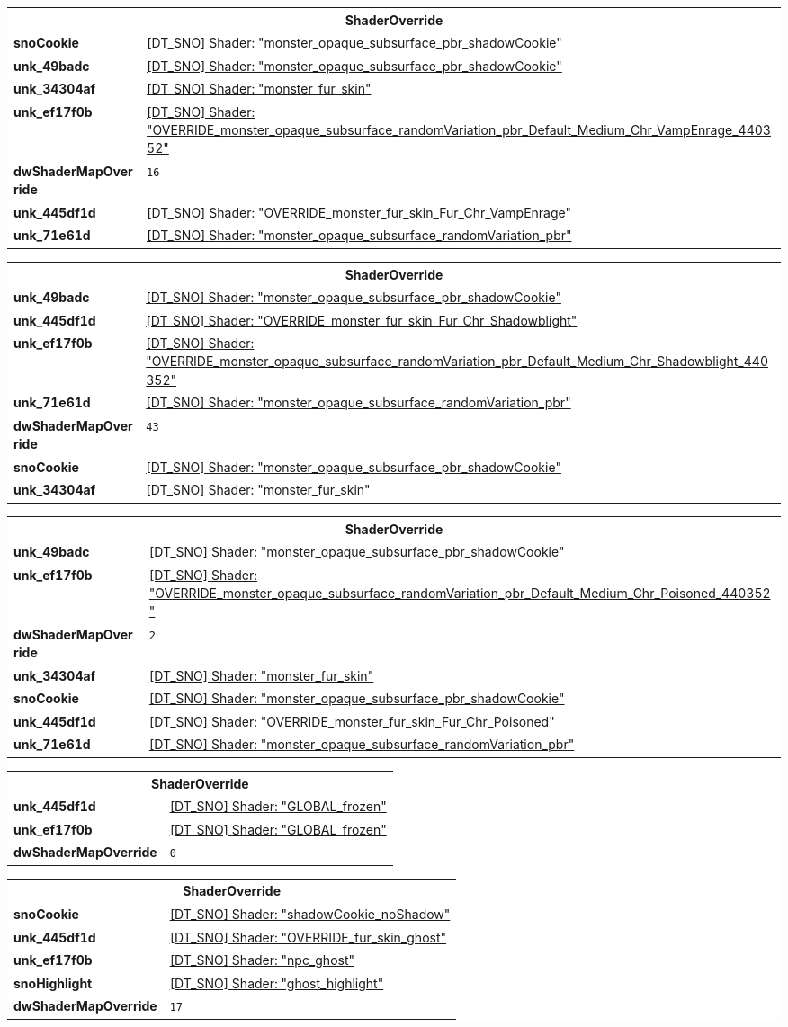 
<table><tr><th colspan="100%">ShaderOverride</th></tr><tr><td><b>snoCookie</b></td><td><a href="..\Shader\monster_opaque_subsurface_pbr_shadowCookie.shd">[DT_SNO] Shader: "monster_opaque_subsurface_pbr_shadowCookie"</a></td></tr><tr><td><b>unk_49badc</b></td><td><a href="..\Shader\monster_opaque_subsurface_pbr_shadowCookie.shd">[DT_SNO] Shader: "monster_opaque_subsurface_pbr_shadowCookie"</a></td></tr><tr><td><b>unk_34304af</b></td><td><a href="..\Shader\monster_fur_skin.shd">[DT_SNO] Shader: "monster_fur_skin"</a></td></tr><tr><td><b>unk_ef17f0b</b></td><td><a href="..\Shader\OVERRIDE_monster_opaque_subsurface_randomVariation_pbr_Default_Medium_Chr_VampEnrage_440352.shd">[DT_SNO] Shader: "OVERRIDE_monster_opaque_subsurface_randomVariation_pbr_Default_Medium_Chr_VampEnrage_440352"</a></td></tr><tr><td><b>dwShaderMapOverride</b></td><td><code>16</code></td></tr><tr><td><b>unk_445df1d</b></td><td><a href="..\Shader\OVERRIDE_monster_fur_skin_Fur_Chr_VampEnrage.shd">[DT_SNO] Shader: "OVERRIDE_monster_fur_skin_Fur_Chr_VampEnrage"</a></td></tr><tr><td><b>unk_71e61d</b></td><td><a href="..\Shader\monster_opaque_subsurface_randomVariation_pbr.shd">[DT_SNO] Shader: "monster_opaque_subsurface_randomVariation_pbr"</a></td></tr></table>


<table><tr><th colspan="100%">ShaderOverride</th></tr><tr><td><b>unk_49badc</b></td><td><a href="..\Shader\monster_opaque_subsurface_pbr_shadowCookie.shd">[DT_SNO] Shader: "monster_opaque_subsurface_pbr_shadowCookie"</a></td></tr><tr><td><b>unk_445df1d</b></td><td><a href="..\Shader\OVERRIDE_monster_fur_skin_Fur_Chr_Shadowblight.shd">[DT_SNO] Shader: "OVERRIDE_monster_fur_skin_Fur_Chr_Shadowblight"</a></td></tr><tr><td><b>unk_ef17f0b</b></td><td><a href="..\Shader\OVERRIDE_monster_opaque_subsurface_randomVariation_pbr_Default_Medium_Chr_Shadowblight_440352.shd">[DT_SNO] Shader: "OVERRIDE_monster_opaque_subsurface_randomVariation_pbr_Default_Medium_Chr_Shadowblight_440352"</a></td></tr><tr><td><b>unk_71e61d</b></td><td><a href="..\Shader\monster_opaque_subsurface_randomVariation_pbr.shd">[DT_SNO] Shader: "monster_opaque_subsurface_randomVariation_pbr"</a></td></tr><tr><td><b>dwShaderMapOverride</b></td><td><code>43</code></td></tr><tr><td><b>snoCookie</b></td><td><a href="..\Shader\monster_opaque_subsurface_pbr_shadowCookie.shd">[DT_SNO] Shader: "monster_opaque_subsurface_pbr_shadowCookie"</a></td></tr><tr><td><b>unk_34304af</b></td><td><a href="..\Shader\monster_fur_skin.shd">[DT_SNO] Shader: "monster_fur_skin"</a></td></tr></table>


<table><tr><th colspan="100%">ShaderOverride</th></tr><tr><td><b>unk_49badc</b></td><td><a href="..\Shader\monster_opaque_subsurface_pbr_shadowCookie.shd">[DT_SNO] Shader: "monster_opaque_subsurface_pbr_shadowCookie"</a></td></tr><tr><td><b>unk_ef17f0b</b></td><td><a href="..\Shader\OVERRIDE_monster_opaque_subsurface_randomVariation_pbr_Default_Medium_Chr_Poisoned_440352.shd">[DT_SNO] Shader: "OVERRIDE_monster_opaque_subsurface_randomVariation_pbr_Default_Medium_Chr_Poisoned_440352"</a></td></tr><tr><td><b>dwShaderMapOverride</b></td><td><code>2</code></td></tr><tr><td><b>unk_34304af</b></td><td><a href="..\Shader\monster_fur_skin.shd">[DT_SNO] Shader: "monster_fur_skin"</a></td></tr><tr><td><b>snoCookie</b></td><td><a href="..\Shader\monster_opaque_subsurface_pbr_shadowCookie.shd">[DT_SNO] Shader: "monster_opaque_subsurface_pbr_shadowCookie"</a></td></tr><tr><td><b>unk_445df1d</b></td><td><a href="..\Shader\OVERRIDE_monster_fur_skin_Fur_Chr_Poisoned.shd">[DT_SNO] Shader: "OVERRIDE_monster_fur_skin_Fur_Chr_Poisoned"</a></td></tr><tr><td><b>unk_71e61d</b></td><td><a href="..\Shader\monster_opaque_subsurface_randomVariation_pbr.shd">[DT_SNO] Shader: "monster_opaque_subsurface_randomVariation_pbr"</a></td></tr></table>


<table><tr><th colspan="100%">ShaderOverride</th></tr><tr><td><b>unk_445df1d</b></td><td><a href="..\Shader\GLOBAL_frozen.shd">[DT_SNO] Shader: "GLOBAL_frozen"</a></td></tr><tr><td><b>unk_ef17f0b</b></td><td><a href="..\Shader\GLOBAL_frozen.shd">[DT_SNO] Shader: "GLOBAL_frozen"</a></td></tr><tr><td><b>dwShaderMapOverride</b></td><td><code>0</code></td></tr></table>


<table><tr><th colspan="100%">ShaderOverride</th></tr><tr><td><b>snoCookie</b></td><td><a href="..\Shader\shadowCookie_noShadow.shd">[DT_SNO] Shader: "shadowCookie_noShadow"</a></td></tr><tr><td><b>unk_445df1d</b></td><td><a href="..\Shader\OVERRIDE_fur_skin_ghost.shd">[DT_SNO] Shader: "OVERRIDE_fur_skin_ghost"</a></td></tr><tr><td><b>unk_ef17f0b</b></td><td><a href="..\Shader\npc_ghost.shd">[DT_SNO] Shader: "npc_ghost"</a></td></tr><tr><td><b>snoHighlight</b></td><td><a href="..\Shader\ghost_highlight.shd">[DT_SNO] Shader: "ghost_highlight"</a></td></tr><tr><td><b>dwShaderMapOverride</b></td><td><code>17</code></td></tr></table>
